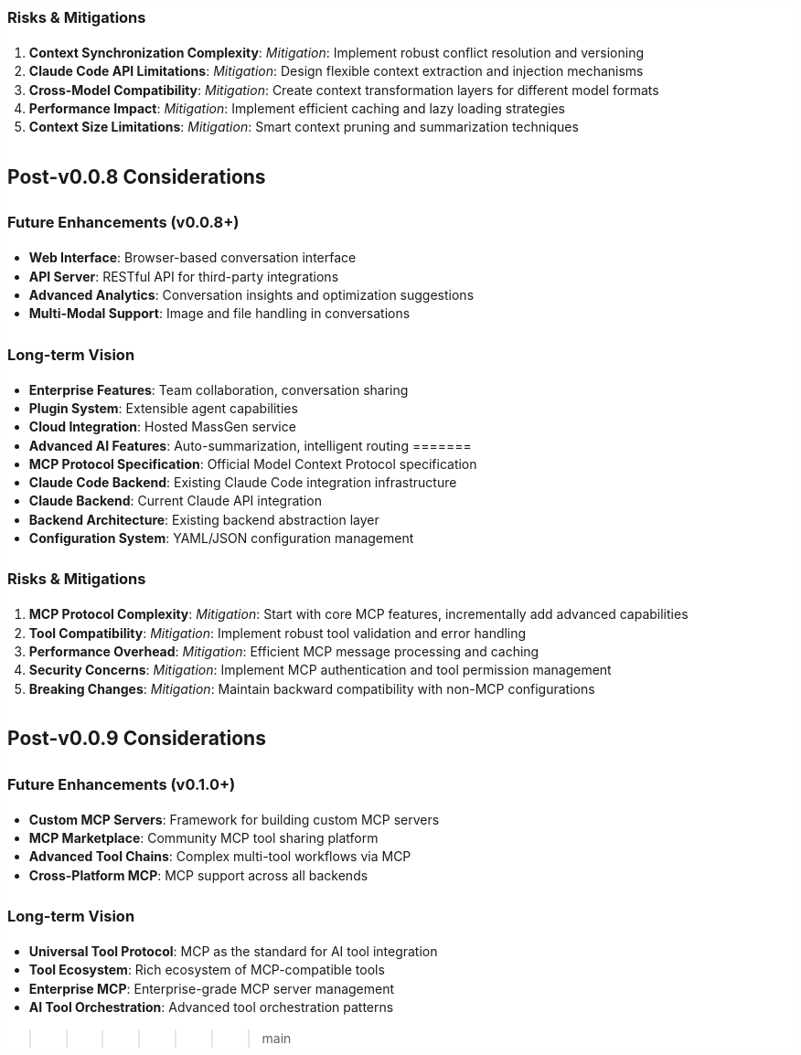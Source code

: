 ### Risks & Mitigations
1. **Context Synchronization Complexity**: *Mitigation*: Implement robust conflict resolution and versioning
2. **Claude Code API Limitations**: *Mitigation*: Design flexible context extraction and injection mechanisms
3. **Cross-Model Compatibility**: *Mitigation*: Create context transformation layers for different model formats
4. **Performance Impact**: *Mitigation*: Implement efficient caching and lazy loading strategies
5. **Context Size Limitations**: *Mitigation*: Smart context pruning and summarization techniques

## Post-v0.0.8 Considerations

### Future Enhancements (v0.0.8+)
- **Web Interface**: Browser-based conversation interface
- **API Server**: RESTful API for third-party integrations
- **Advanced Analytics**: Conversation insights and optimization suggestions
- **Multi-Modal Support**: Image and file handling in conversations

### Long-term Vision
- **Enterprise Features**: Team collaboration, conversation sharing
- **Plugin System**: Extensible agent capabilities
- **Cloud Integration**: Hosted MassGen service
- **Advanced AI Features**: Auto-summarization, intelligent routing
=======
- **MCP Protocol Specification**: Official Model Context Protocol specification
- **Claude Code Backend**: Existing Claude Code integration infrastructure
- **Claude Backend**: Current Claude API integration
- **Backend Architecture**: Existing backend abstraction layer
- **Configuration System**: YAML/JSON configuration management

### Risks & Mitigations
1. **MCP Protocol Complexity**: *Mitigation*: Start with core MCP features, incrementally add advanced capabilities
2. **Tool Compatibility**: *Mitigation*: Implement robust tool validation and error handling
3. **Performance Overhead**: *Mitigation*: Efficient MCP message processing and caching
4. **Security Concerns**: *Mitigation*: Implement MCP authentication and tool permission management
5. **Breaking Changes**: *Mitigation*: Maintain backward compatibility with non-MCP configurations

## Post-v0.0.9 Considerations

### Future Enhancements (v0.1.0+)
- **Custom MCP Servers**: Framework for building custom MCP servers
- **MCP Marketplace**: Community MCP tool sharing platform
- **Advanced Tool Chains**: Complex multi-tool workflows via MCP
- **Cross-Platform MCP**: MCP support across all backends

### Long-term Vision
- **Universal Tool Protocol**: MCP as the standard for AI tool integration
- **Tool Ecosystem**: Rich ecosystem of MCP-compatible tools
- **Enterprise MCP**: Enterprise-grade MCP server management
- **AI Tool Orchestration**: Advanced tool orchestration patterns
>>>>>>> main
